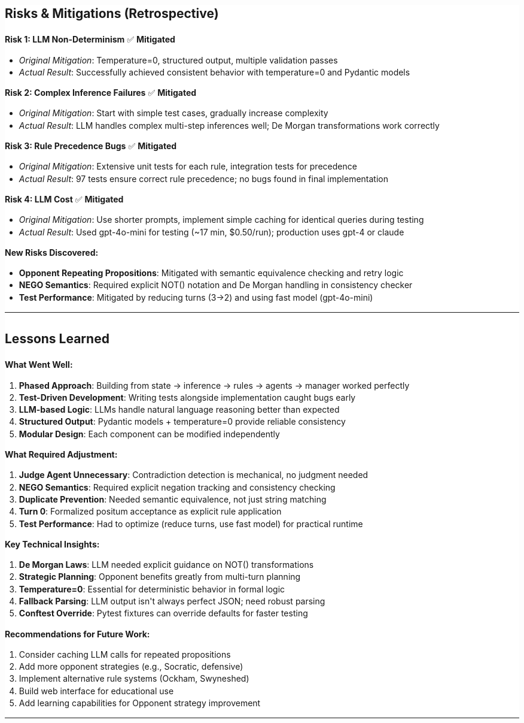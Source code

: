 ## Risks & Mitigations (Retrospective)

**Risk 1: LLM Non-Determinism** ✅ **Mitigated**
- *Original Mitigation*: Temperature=0, structured output, multiple validation passes
- *Actual Result*: Successfully achieved consistent behavior with temperature=0 and Pydantic models

**Risk 2: Complex Inference Failures** ✅ **Mitigated**
- *Original Mitigation*: Start with simple test cases, gradually increase complexity
- *Actual Result*: LLM handles complex multi-step inferences well; De Morgan transformations work correctly

**Risk 3: Rule Precedence Bugs** ✅ **Mitigated**
- *Original Mitigation*: Extensive unit tests for each rule, integration tests for precedence
- *Actual Result*: 97 tests ensure correct rule precedence; no bugs found in final implementation

**Risk 4: LLM Cost** ✅ **Mitigated**
- *Original Mitigation*: Use shorter prompts, implement simple caching for identical queries during testing
- *Actual Result*: Used gpt-4o-mini for testing (~17 min, $0.50/run); production uses gpt-4 or claude

**New Risks Discovered:**
- **Opponent Repeating Propositions**: Mitigated with semantic equivalence checking and retry logic
- **NEGO Semantics**: Required explicit NOT() notation and De Morgan handling in consistency checker
- **Test Performance**: Mitigated by reducing turns (3→2) and using fast model (gpt-4o-mini)

---

## Lessons Learned

**What Went Well:**
1. **Phased Approach**: Building from state → inference → rules → agents → manager worked perfectly
2. **Test-Driven Development**: Writing tests alongside implementation caught bugs early
3. **LLM-based Logic**: LLMs handle natural language reasoning better than expected
4. **Structured Output**: Pydantic models + temperature=0 provide reliable consistency
5. **Modular Design**: Each component can be modified independently

**What Required Adjustment:**
1. **Judge Agent Unnecessary**: Contradiction detection is mechanical, no judgment needed
2. **NEGO Semantics**: Required explicit negation tracking and consistency checking
3. **Duplicate Prevention**: Needed semantic equivalence, not just string matching
4. **Turn 0**: Formalized positum acceptance as explicit rule application
5. **Test Performance**: Had to optimize (reduce turns, use fast model) for practical runtime

**Key Technical Insights:**
1. **De Morgan Laws**: LLM needed explicit guidance on NOT() transformations
2. **Strategic Planning**: Opponent benefits greatly from multi-turn planning
3. **Temperature=0**: Essential for deterministic behavior in formal logic
4. **Fallback Parsing**: LLM output isn't always perfect JSON; need robust parsing
5. **Conftest Override**: Pytest fixtures can override defaults for faster testing

**Recommendations for Future Work:**
1. Consider caching LLM calls for repeated propositions
2. Add more opponent strategies (e.g., Socratic, defensive)
3. Implement alternative rule systems (Ockham, Swyneshed)
4. Build web interface for educational use
5. Add learning capabilities for Opponent strategy improvement

---